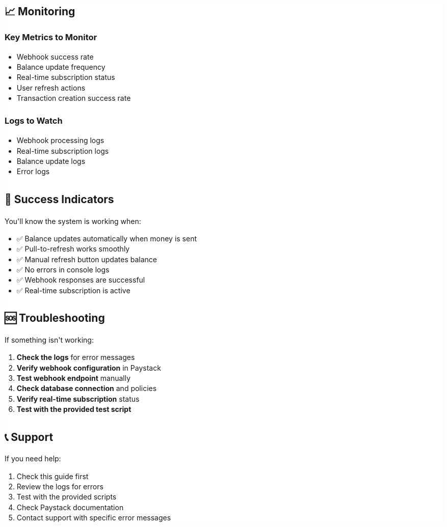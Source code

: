 ## 📈 Monitoring

### Key Metrics to Monitor
- Webhook success rate
- Balance update frequency
- Real-time subscription status
- User refresh actions
- Transaction creation success rate

### Logs to Watch
- Webhook processing logs
- Real-time subscription logs
- Balance update logs
- Error logs

## 🎉 Success Indicators

You'll know the system is working when:
- ✅ Balance updates automatically when money is sent
- ✅ Pull-to-refresh works smoothly
- ✅ Manual refresh button updates balance
- ✅ No errors in console logs
- ✅ Webhook responses are successful
- ✅ Real-time subscription is active

## 🆘 Troubleshooting

If something isn't working:

1. **Check the logs** for error messages
2. **Verify webhook configuration** in Paystack
3. **Test webhook endpoint** manually
4. **Check database connection** and policies
5. **Verify real-time subscription** status
6. **Test with the provided test script**

## 📞 Support

If you need help:
1. Check this guide first
2. Review the logs for errors
3. Test with the provided scripts
4. Check Paystack documentation
5. Contact support with specific error messages 